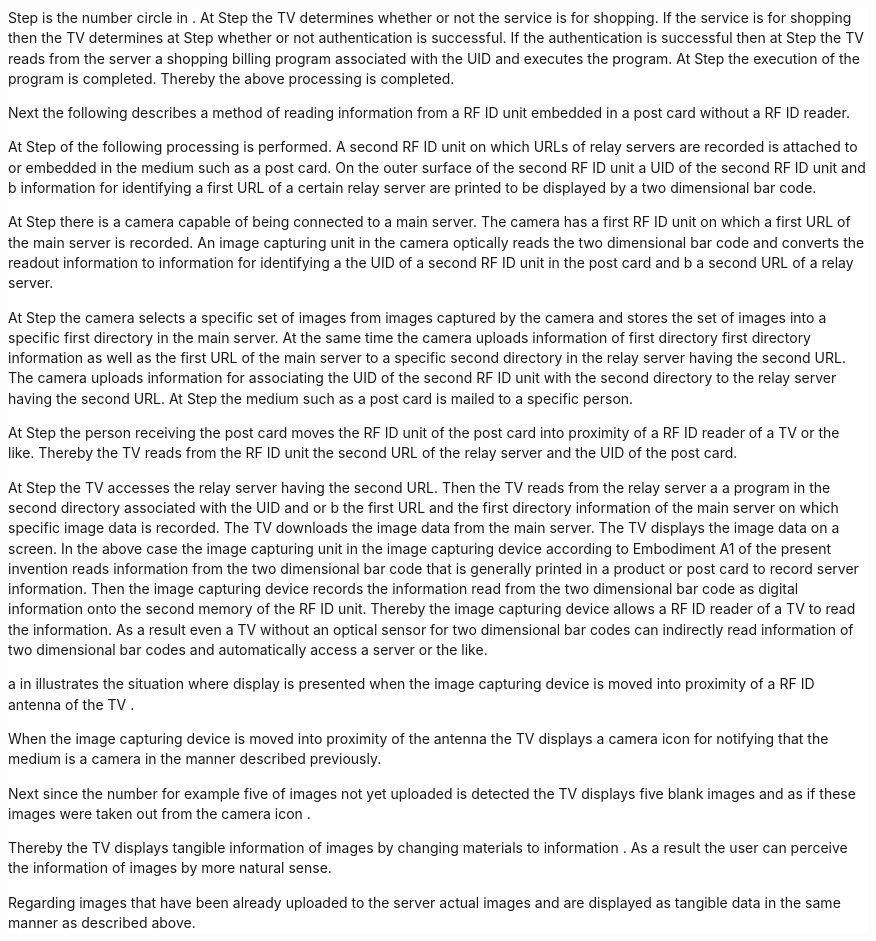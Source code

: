 Step is the number circle in . At Step the TV determines whether or not the service is for shopping. If the service is for shopping then the TV determines at Step whether or not authentication is successful. If the authentication is successful then at Step the TV reads from the server a shopping billing program associated with the UID and executes the program. At Step the execution of the program is completed. Thereby the above processing is completed.

Next the following describes a method of reading information from a RF ID unit embedded in a post card without a RF ID reader.

At Step of the following processing is performed. A second RF ID unit on which URLs of relay servers are recorded is attached to or embedded in the medium such as a post card. On the outer surface of the second RF ID unit a UID of the second RF ID unit and b information for identifying a first URL of a certain relay server are printed to be displayed by a two dimensional bar code.

At Step there is a camera capable of being connected to a main server. The camera has a first RF ID unit on which a first URL of the main server is recorded. An image capturing unit in the camera optically reads the two dimensional bar code and converts the readout information to information for identifying a the UID of a second RF ID unit in the post card and b a second URL of a relay server.

At Step the camera selects a specific set of images from images captured by the camera and stores the set of images into a specific first directory in the main server. At the same time the camera uploads information of first directory first directory information as well as the first URL of the main server to a specific second directory in the relay server having the second URL. The camera uploads information for associating the UID of the second RF ID unit with the second directory to the relay server having the second URL. At Step the medium such as a post card is mailed to a specific person.

At Step the person receiving the post card moves the RF ID unit of the post card into proximity of a RF ID reader of a TV or the like. Thereby the TV reads from the RF ID unit the second URL of the relay server and the UID of the post card.

At Step the TV accesses the relay server having the second URL. Then the TV reads from the relay server a a program in the second directory associated with the UID and or b the first URL and the first directory information of the main server on which specific image data is recorded. The TV downloads the image data from the main server. The TV displays the image data on a screen. In the above case the image capturing unit in the image capturing device according to Embodiment A1 of the present invention reads information from the two dimensional bar code that is generally printed in a product or post card to record server information. Then the image capturing device records the information read from the two dimensional bar code as digital information onto the second memory of the RF ID unit. Thereby the image capturing device allows a RF ID reader of a TV to read the information. As a result even a TV without an optical sensor for two dimensional bar codes can indirectly read information of two dimensional bar codes and automatically access a server or the like.

 a in illustrates the situation where display is presented when the image capturing device is moved into proximity of a RF ID antenna of the TV .

When the image capturing device is moved into proximity of the antenna the TV displays a camera icon for notifying that the medium is a camera in the manner described previously.

Next since the number for example five of images not yet uploaded is detected the TV displays five blank images and as if these images were taken out from the camera icon .

Thereby the TV displays tangible information of images by changing materials to information . As a result the user can perceive the information of images by more natural sense.

Regarding images that have been already uploaded to the server actual images and are displayed as tangible data in the same manner as described above.
